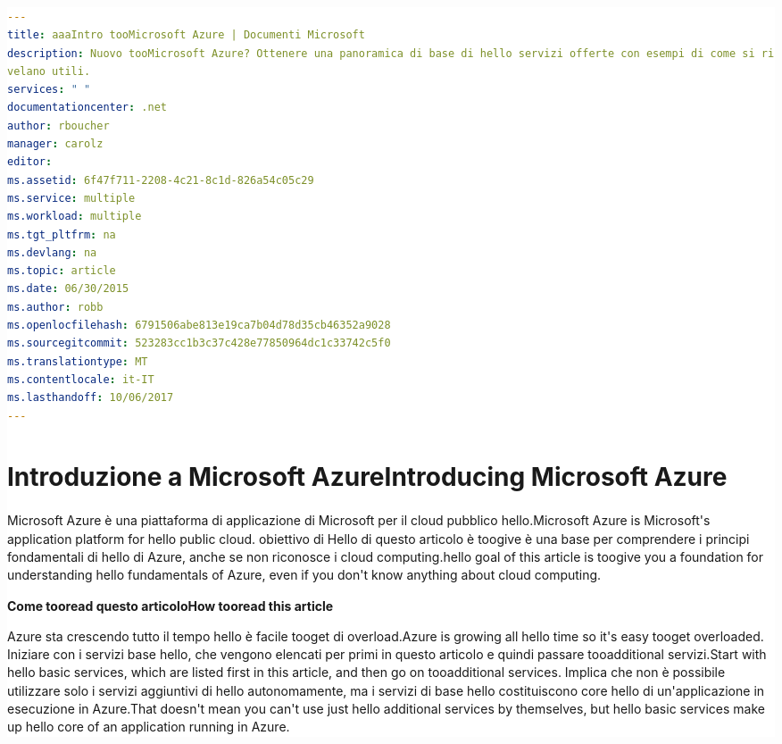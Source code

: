 ```yaml
---
title: aaaIntro tooMicrosoft Azure | Documenti Microsoft
description: Nuovo tooMicrosoft Azure? Ottenere una panoramica di base di hello servizi offerte con esempi di come si rivelano utili.
services: " "
documentationcenter: .net
author: rboucher
manager: carolz
editor: 
ms.assetid: 6f47f711-2208-4c21-8c1d-826a54c05c29
ms.service: multiple
ms.workload: multiple
ms.tgt_pltfrm: na
ms.devlang: na
ms.topic: article
ms.date: 06/30/2015
ms.author: robb
ms.openlocfilehash: 6791506abe813e19ca7b04d78d35cb46352a9028
ms.sourcegitcommit: 523283cc1b3c37c428e77850964dc1c33742c5f0
ms.translationtype: MT
ms.contentlocale: it-IT
ms.lasthandoff: 10/06/2017
---
```

# <a name="introducing-microsoft-azure"></a><span data-ttu-id="0014a-104">Introduzione a Microsoft Azure</span><span class="sxs-lookup"><span data-stu-id="0014a-104">Introducing Microsoft Azure</span></span>
<span data-ttu-id="0014a-105">Microsoft Azure è una piattaforma di applicazione di Microsoft per il cloud pubblico hello.</span><span class="sxs-lookup"><span data-stu-id="0014a-105">Microsoft Azure is Microsoft's application platform for hello public cloud.</span></span>  <span data-ttu-id="0014a-106">obiettivo di Hello di questo articolo è toogive è una base per comprendere i principi fondamentali di hello di Azure, anche se non riconosce i cloud computing.</span><span class="sxs-lookup"><span data-stu-id="0014a-106">hello goal of this article is toogive you a foundation for understanding hello fundamentals of Azure, even if you don't know anything about cloud computing.</span></span>

<span data-ttu-id="0014a-107">**Come tooread questo articolo**</span><span class="sxs-lookup"><span data-stu-id="0014a-107">**How tooread this article**</span></span>

<span data-ttu-id="0014a-108">Azure sta crescendo tutto il tempo hello è facile tooget di overload.</span><span class="sxs-lookup"><span data-stu-id="0014a-108">Azure is growing all hello time so it's easy tooget overloaded.</span></span>  <span data-ttu-id="0014a-109">Iniziare con i servizi base hello, che vengono elencati per primi in questo articolo e quindi passare tooadditional servizi.</span><span class="sxs-lookup"><span data-stu-id="0014a-109">Start with hello basic services, which are listed first in this article, and then go on tooadditional services.</span></span> <span data-ttu-id="0014a-110">Implica che non è possibile utilizzare solo i servizi aggiuntivi di hello autonomamente, ma i servizi di base hello costituiscono core hello di un'applicazione in esecuzione in Azure.</span><span class="sxs-lookup"><span data-stu-id="0014a-110">That doesn't mean you can't use just hello additional services by themselves, but hello basic services make up hello core of an application running in Azure.</span></span>

